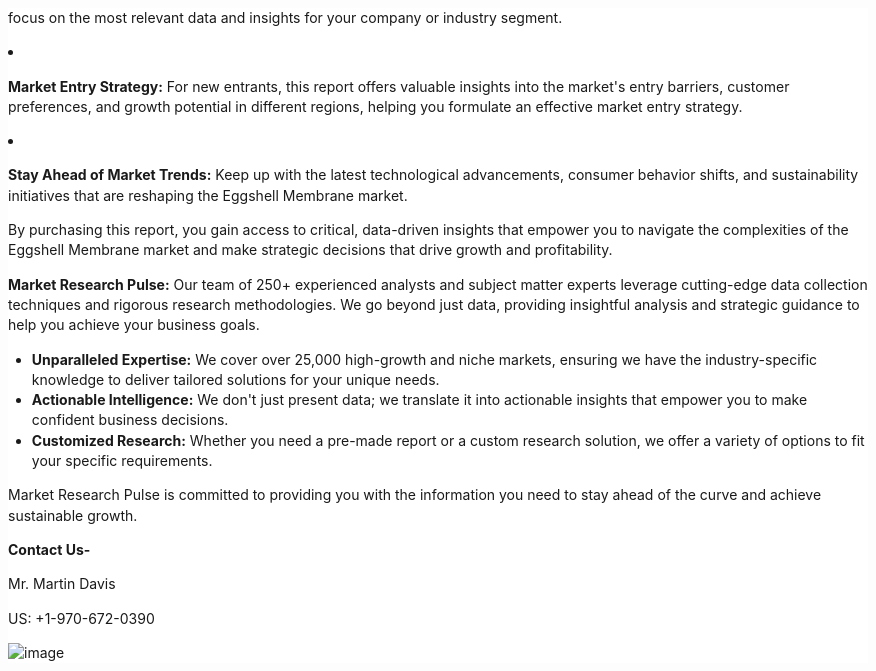 focus on the most relevant data and insights for your company or industry segment.</p></li><li><p><strong>Market Entry Strategy:</strong> For new entrants, this report offers valuable insights into the market's entry barriers, customer preferences, and growth potential in different regions, helping you formulate an effective market entry strategy.</p></li><li><p><strong>Stay Ahead of Market Trends:</strong> Keep up with the latest technological advancements, consumer behavior shifts, and sustainability initiatives that are reshaping the Eggshell Membrane market.</p></li></ol><p>By purchasing this report, you gain access to critical, data-driven insights that empower you to navigate the complexities of the Eggshell Membrane market and make strategic decisions that drive growth and profitability.</p><p><strong>Market Research Pulse:</strong>&nbsp;Our team of 250+ experienced analysts and subject matter experts leverage cutting-edge data collection techniques and rigorous research methodologies. We go beyond just data, providing insightful analysis and strategic guidance to help you achieve your business goals.</p><ul><li><strong>Unparalleled Expertise:</strong>&nbsp;We cover over 25,000 high-growth and niche markets, ensuring we have the industry-specific knowledge to deliver tailored solutions for your unique needs.</li><li><strong>Actionable Intelligence:</strong>&nbsp;We don't just present data; we translate it into actionable insights that empower you to make confident business decisions.</li><li><strong>Customized Research:</strong>&nbsp;Whether you need a pre-made report or a custom research solution, we offer a variety of options to fit your specific requirements.</li></ul><p>Market Research Pulse is committed to providing you with the information you need to stay ahead of the curve and achieve sustainable growth.</p><p><strong>Contact Us-</strong></p><p>Mr. Martin Davis</p><p>US: +1-970-672-0390</p>
![image](https://github.com/user-attachments/assets/b3b04cb9-cce6-4a6a-8715-6665c644a1bb)
